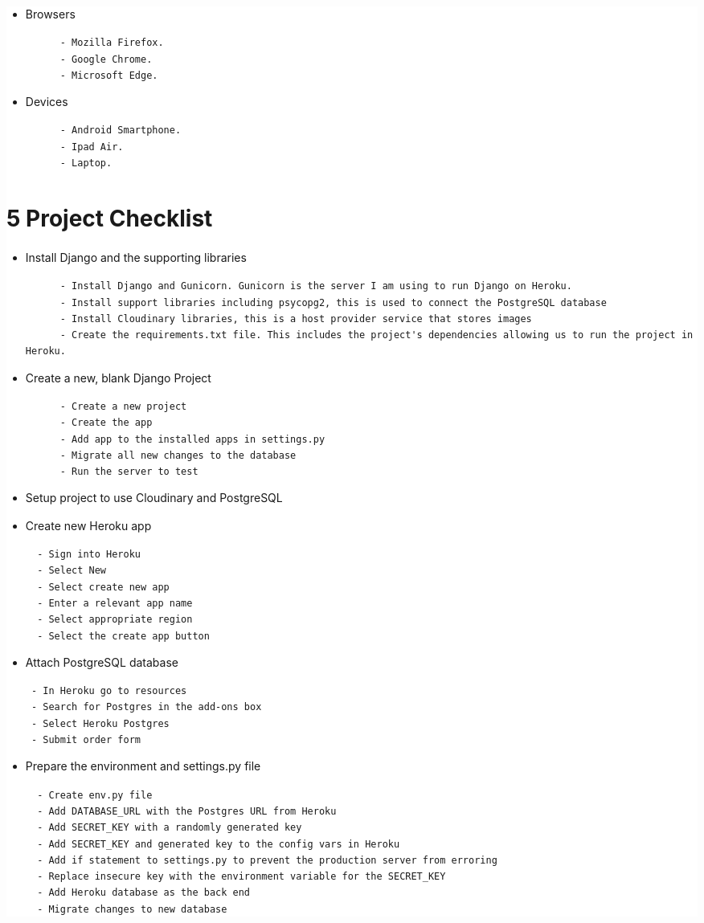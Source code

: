 - Browsers

            - Mozilla Firefox.
            - Google Chrome.
            - Microsoft Edge.
          
- Devices

            - Android Smartphone.
            - Ipad Air.
            - Laptop.
            

# 5 Project Checklist

- Install Django and the supporting libraries

            - Install Django and Gunicorn. Gunicorn is the server I am using to run Django on Heroku.
            - Install support libraries including psycopg2, this is used to connect the PostgreSQL database
            - Install Cloudinary libraries, this is a host provider service that stores images
            - Create the requirements.txt file. This includes the project's dependencies allowing us to run the project in Heroku.

- Create a new, blank Django Project
            
            - Create a new project
            - Create the app
            - Add app to the installed apps in settings.py
            - Migrate all new changes to the database
            - Run the server to test

- Setup project to use Cloudinary and PostgreSQL

- Create new Heroku app

        - Sign into Heroku
        - Select New
        - Select create new app
        - Enter a relevant app name
        - Select appropriate region
        - Select the create app button

 - Attach PostgreSQL database
    
        - In Heroku go to resources
        - Search for Postgres in the add-ons box
        - Select Heroku Postgres
        - Submit order form

- Prepare the environment and settings.py file
    
        - Create env.py file
        - Add DATABASE_URL with the Postgres URL from Heroku
        - Add SECRET_KEY with a randomly generated key
        - Add SECRET_KEY and generated key to the config vars in Heroku
        - Add if statement to settings.py to prevent the production server from erroring
        - Replace insecure key with the environment variable for the SECRET_KEY
        - Add Heroku database as the back end
        - Migrate changes to new database
